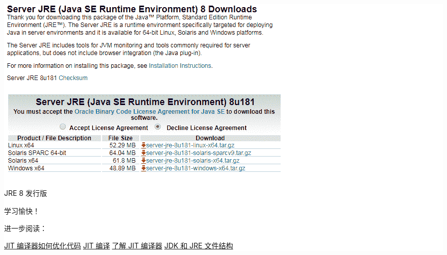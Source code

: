 ![JRE 8 Distributions](img/8d813d7850ebba952b663d36bd534b0a.png)

JRE 8 发行版

学习愉快！

进一步阅读：

[JIT 编译器如何优化代码](https://www.ibm.com/support/knowledgecenter/en/SSYKE2_8.0.0/com.ibm.java.vm.80.doc/docs/jit_optimize.html)
[JIT 编译](https://en.wikipedia.org/wiki/Just-in-time_compilation)
[了解 JIT 编译器](https://aboullaite.me/understanding-jit-compiler-just-in-time-compiler/)
[JDK 和 JRE 文件结构](https://docs.oracle.com/javase/6/docs/technotes/tools/windows/jdkfiles.html)